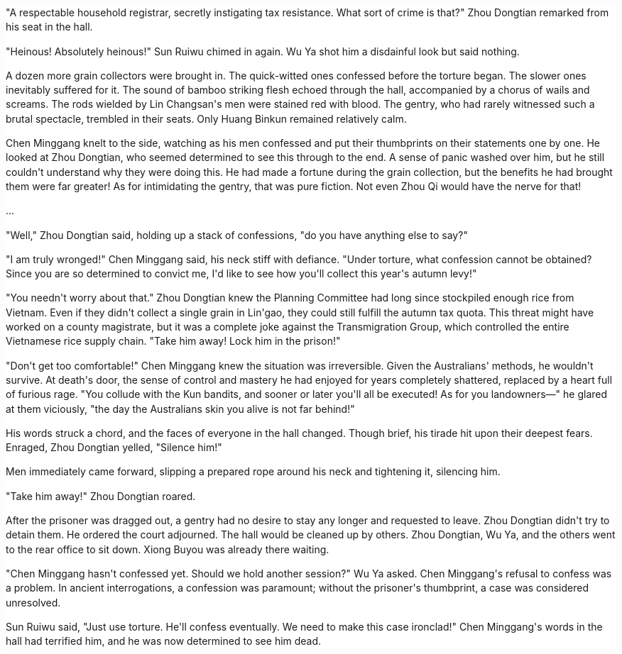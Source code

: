 "A respectable household registrar, secretly instigating tax resistance. What sort of crime is that?" Zhou Dongtian remarked from his seat in the hall.

"Heinous! Absolutely heinous!" Sun Ruiwu chimed in again. Wu Ya shot him a disdainful look but said nothing.

A dozen more grain collectors were brought in. The quick-witted ones confessed before the torture began. The slower ones inevitably suffered for it. The sound of bamboo striking flesh echoed through the hall, accompanied by a chorus of wails and screams. The rods wielded by Lin Changsan's men were stained red with blood. The gentry, who had rarely witnessed such a brutal spectacle, trembled in their seats. Only Huang Binkun remained relatively calm.

Chen Minggang knelt to the side, watching as his men confessed and put their thumbprints on their statements one by one. He looked at Zhou Dongtian, who seemed determined to see this through to the end. A sense of panic washed over him, but he still couldn't understand why they were doing this. He had made a fortune during the grain collection, but the benefits he had brought them were far greater! As for intimidating the gentry, that was pure fiction. Not even Zhou Qi would have the nerve for that!

...

"Well," Zhou Dongtian said, holding up a stack of confessions, "do you have anything else to say?"

"I am truly wronged!" Chen Minggang said, his neck stiff with defiance. "Under torture, what confession cannot be obtained? Since you are so determined to convict me, I'd like to see how you'll collect this year's autumn levy!"

"You needn't worry about that." Zhou Dongtian knew the Planning Committee had long since stockpiled enough rice from Vietnam. Even if they didn't collect a single grain in Lin'gao, they could still fulfill the autumn tax quota. This threat might have worked on a county magistrate, but it was a complete joke against the Transmigration Group, which controlled the entire Vietnamese rice supply chain. "Take him away! Lock him in the prison!"

"Don't get too comfortable!" Chen Minggang knew the situation was irreversible. Given the Australians' methods, he wouldn't survive. At death's door, the sense of control and mastery he had enjoyed for years completely shattered, replaced by a heart full of furious rage. "You collude with the Kun bandits, and sooner or later you'll all be executed! As for you landowners—" he glared at them viciously, "the day the Australians skin you alive is not far behind!"

His words struck a chord, and the faces of everyone in the hall changed. Though brief, his tirade hit upon their deepest fears. Enraged, Zhou Dongtian yelled, "Silence him!"

Men immediately came forward, slipping a prepared rope around his neck and tightening it, silencing him.

"Take him away!" Zhou Dongtian roared.

After the prisoner was dragged out, a gentry had no desire to stay any longer and requested to leave. Zhou Dongtian didn't try to detain them. He ordered the court adjourned. The hall would be cleaned up by others. Zhou Dongtian, Wu Ya, and the others went to the rear office to sit down. Xiong Buyou was already there waiting.

"Chen Minggang hasn't confessed yet. Should we hold another session?" Wu Ya asked. Chen Minggang's refusal to confess was a problem. In ancient interrogations, a confession was paramount; without the prisoner's thumbprint, a case was considered unresolved.

Sun Ruiwu said, "Just use torture. He'll confess eventually. We need to make this case ironclad!" Chen Minggang's words in the hall had terrified him, and he was now determined to see him dead.
